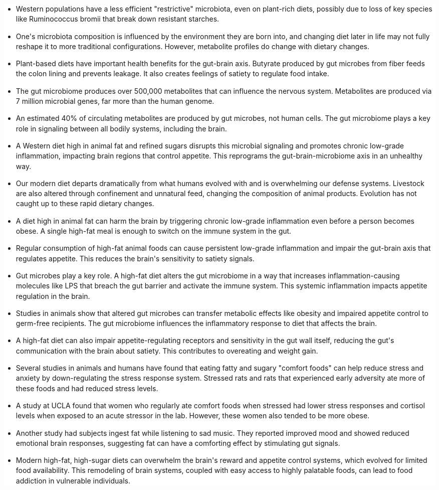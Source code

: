 - Western populations have a less efficient "restrictive" microbiota, even on plant-rich diets, possibly due to loss of key species like Ruminococcus bromii that break down resistant starches.

- One's microbiota composition is influenced by the environment they are born into, and changing diet later in life may not fully reshape it to more traditional configurations. However, metabolite profiles do change with dietary changes.

- Plant-based diets have important health benefits for the gut-brain axis. Butyrate produced by gut microbes from fiber feeds the colon lining and prevents leakage. It also creates feelings of satiety to regulate food intake. 

- The gut microbiome produces over 500,000 metabolites that can influence the nervous system. Metabolites are produced via 7 million microbial genes, far more than the human genome. 

- An estimated 40% of circulating metabolites are produced by gut microbes, not human cells. The gut microbiome plays a key role in signaling between all bodily systems, including the brain. 

- A Western diet high in animal fat and refined sugars disrupts this microbial signaling and promotes chronic low-grade inflammation, impacting brain regions that control appetite. This reprograms the gut-brain-microbiome axis in an unhealthy way. 

- Our modern diet departs dramatically from what humans evolved with and is overwhelming our defense systems. Livestock are also altered through confinement and unnatural feed, changing the composition of animal products. Evolution has not caught up to these rapid dietary changes.

- A diet high in animal fat can harm the brain by triggering chronic low-grade inflammation even before a person becomes obese. A single high-fat meal is enough to switch on the immune system in the gut. 

- Regular consumption of high-fat animal foods can cause persistent low-grade inflammation and impair the gut-brain axis that regulates appetite. This reduces the brain's sensitivity to satiety signals.

- Gut microbes play a key role. A high-fat diet alters the gut microbiome in a way that increases inflammation-causing molecules like LPS that breach the gut barrier and activate the immune system. This systemic inflammation impacts appetite regulation in the brain.

- Studies in animals show that altered gut microbes can transfer metabolic effects like obesity and impaired appetite control to germ-free recipients. The gut microbiome influences the inflammatory response to diet that affects the brain.

- A high-fat diet can also impair appetite-regulating receptors and sensitivity in the gut wall itself, reducing the gut's communication with the brain about satiety. This contributes to overeating and weight gain.

- Several studies in animals and humans have found that eating fatty and sugary "comfort foods" can help reduce stress and anxiety by down-regulating the stress response system. Stressed rats and rats that experienced early adversity ate more of these foods and had reduced stress levels.

- A study at UCLA found that women who regularly ate comfort foods when stressed had lower stress responses and cortisol levels when exposed to an acute stressor in the lab. However, these women also tended to be more obese. 

- Another study had subjects ingest fat while listening to sad music. They reported improved mood and showed reduced emotional brain responses, suggesting fat can have a comforting effect by stimulating gut signals.

- Modern high-fat, high-sugar diets can overwhelm the brain's reward and appetite control systems, which evolved for limited food availability. This remodeling of brain systems, coupled with easy access to highly palatable foods, can lead to food addiction in vulnerable individuals.

